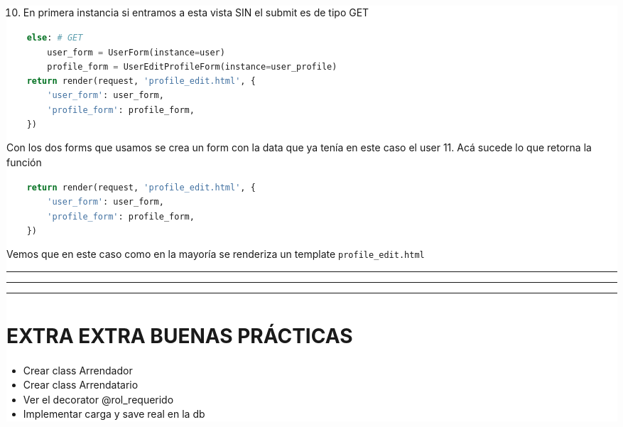 10. En primera instancia si entramos a esta vista SIN el submit es de tipo GET
```py
    else: # GET
        user_form = UserForm(instance=user) 
        profile_form = UserEditProfileForm(instance=user_profile)
    return render(request, 'profile_edit.html', {
        'user_form': user_form,
        'profile_form': profile_form,
    })
```
Con los dos forms que usamos se crea un form con la data que ya tenía en este caso el user
11. Acá sucede lo que retorna la función 
```py
    return render(request, 'profile_edit.html', {
        'user_form': user_form,
        'profile_form': profile_form,
    })
```
Vemos que en este caso como en la mayoría se renderiza un template `profile_edit.html`




---


---


---


# EXTRA EXTRA BUENAS PRÁCTICAS 

- Crear class Arrendador 
- Crear class Arrendatario 
- Ver el decorator @rol_requerido
- Implementar carga y save real en la db